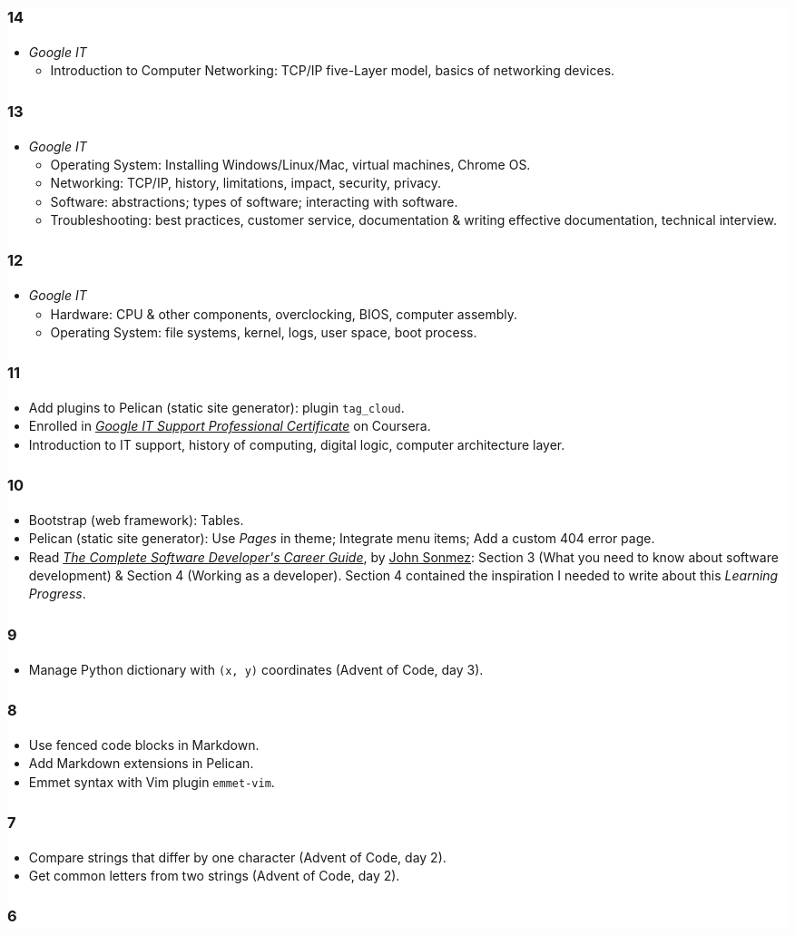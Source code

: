 ### 14

-   _Google IT_
    -   Introduction to Computer Networking: TCP/IP five-Layer model, basics of networking devices.

### 13

-   _Google IT_
    -   Operating System: Installing Windows/Linux/Mac, virtual machines, Chrome OS.
    -   Networking: TCP/IP, history, limitations, impact, security, privacy.
    -   Software: abstractions; types of software; interacting with software.
    -   Troubleshooting: best practices, customer service, documentation & writing effective documentation, technical interview.

### 12

-   _Google IT_
    -   Hardware: CPU & other components, overclocking, BIOS, computer assembly.
    -   Operating System: file systems, kernel, logs, user space, boot process.

### 11

-   Add plugins to Pelican (static site generator): plugin `tag_cloud`.
-   Enrolled in _[Google IT Support Professional Certificate](https://www.coursera.org/specializations/google-it-support)_ on Coursera.
-   Introduction to IT support, history of computing, digital logic, computer architecture layer.

### 10

-   Bootstrap (web framework): Tables.
-   Pelican (static site generator): Use _Pages_ in theme; Integrate menu items; Add a custom 404 error page.
-   Read _[The Complete Software Developer's Career Guide](https://amzn.to/2O8JAnS)</em>, by [John Sonmez](https://simpleprogrammer.com/): Section 3 (What you need to know about software development) & Section 4 (Working as a developer). Section 4 contained the inspiration I needed to write about this <em>Learning Progress_.

### 9

-   Manage Python dictionary with `(x, y)` coordinates (Advent of Code, day 3).

### 8

-   Use fenced code blocks in Markdown.
-   Add Markdown extensions in Pelican.
-   Emmet syntax with Vim plugin `emmet-vim`.

### 7

-   Compare strings that differ by one character (Advent of Code, day 2).
-   Get common letters from two strings (Advent of Code, day 2).

### 6

